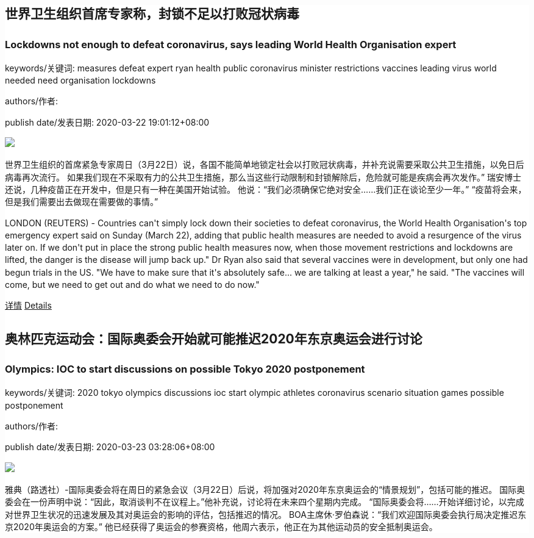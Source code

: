 ## 世界卫生组织首席专家称，封锁不足以打败冠状病毒

### Lockdowns not enough to defeat coronavirus, says leading World Health Organisation expert

keywords/关键词: measures defeat expert ryan health public coronavirus minister restrictions vaccines leading virus world needed need organisation lockdowns

authors/作者: 

publish date/发表日期: 2020-03-22 19:01:12+08:00

![](https://www.straitstimes.com/sites/default/files/styles/x_large/public/articles/2020/03/23/fhlockdown23.jpg?itok=v1AWbOP4)

世界卫生组织的首席紧急专家周日（3月22日）说，各国不能简单地锁定社会以打败冠状病毒，并补充说需要采取公共卫生措施，以免日后病毒再次流行。
如果我们现在不采取有力的公共卫生措施，那么当这些行动限制和封锁解除后，危险就可能是疾病会再次发作。”
瑞安博士还说，几种疫苗正在开发中，但是只有一种在美国开始试验。
他说：“我们必须确保它绝对安全……我们正在谈论至少一年。”
“疫苗将会来，但是我们需要出去做现在需要做的事情。”

LONDON (REUTERS) - Countries can't simply lock down their societies to defeat coronavirus, the World Health Organisation's top emergency expert said on Sunday (March 22), adding that public health measures are needed to avoid a resurgence of the virus later on.
If we don't put in place the strong public health measures now, when those movement restrictions and lockdowns are lifted, the danger is the disease will jump back up."
Dr Ryan also said that several vaccines were in development, but only one had begun trials in the US.
"We have to make sure that it's absolutely safe... we are talking at least a year," he said.
"The vaccines will come, but we need to get out and do what we need to do now."

[详情](Lockdowns%20not%20enough%20to%20defeat%20coronavirus%2C%20says%20leading%20World%20Health%20Organisation%20expert_zh.md) [Details](Lockdowns%20not%20enough%20to%20defeat%20coronavirus%2C%20says%20leading%20World%20Health%20Organisation%20expert.md)


## 奥林匹克运动会：国际奥委会开始就可能推迟2020年东京奥运会进行讨论

### Olympics: IOC to start discussions on possible Tokyo 2020 postponement

keywords/关键词: 2020 tokyo olympics discussions ioc start olympic athletes coronavirus scenario situation games possible postponement

authors/作者: 

publish date/发表日期: 2020-03-23 03:28:06+08:00

![](https://www.straitstimes.com/sites/default/files/styles/x_large/public/articles/2020/03/23/file79t753fybs14xuudf8q.jpg?itok=UVDM2-5L)

雅典（路透社）-国际奥委会将在周日的紧急会议（3月22日）后说，将加强对2020年东京奥运会的“情景规划”，包括可能的推迟。
国际奥委会在一份声明中说：“因此，取消谈判不在议程上。”他补充说，讨论将在未来四个星期内完成。
“国际奥委会将……开始详细讨论，以完成对世界卫生状况的迅速发展及其对奥运会的影响的评估，包括推迟的情况。
BOA主席休·罗伯森说：“我们欢迎国际奥委会执行局决定推迟东京2020年奥运会的方案。”
他已经获得了奥运会的参赛资格，他周六表示，他正在为其他运动员的安全抵制奥运会。
